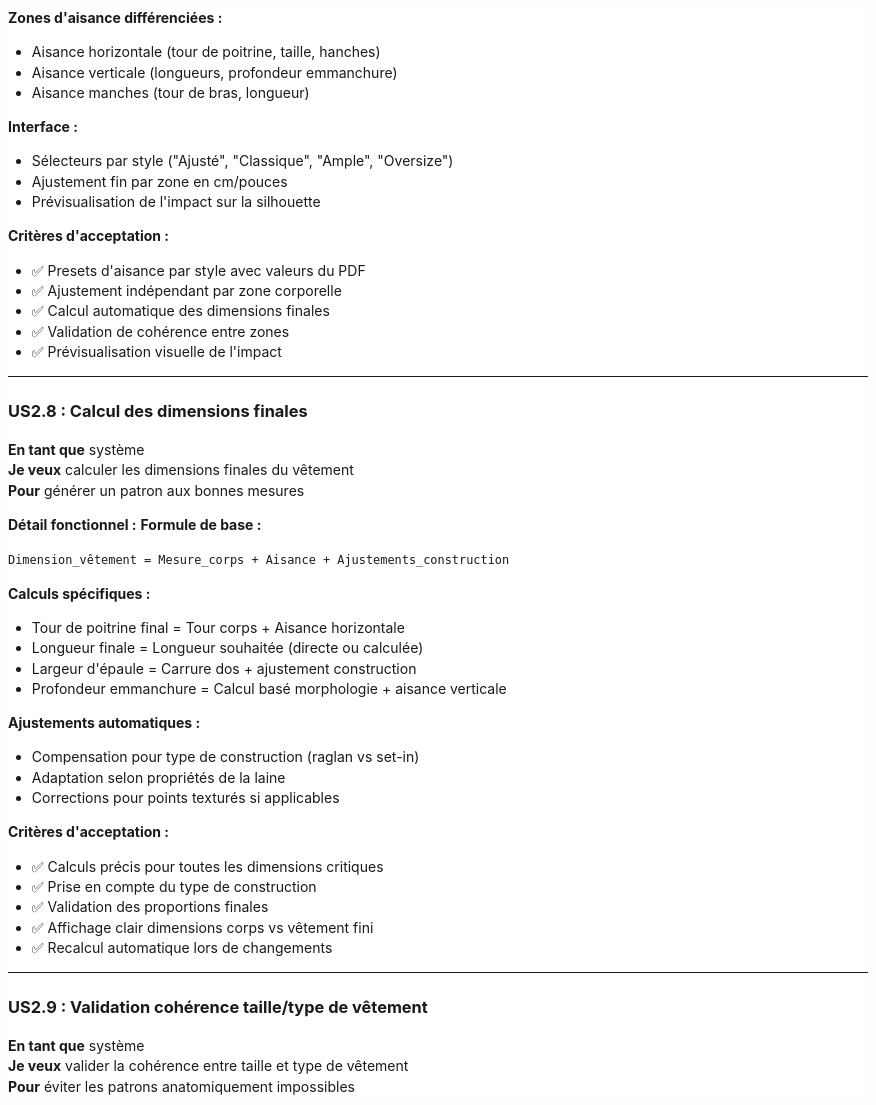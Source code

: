 **Zones d'aisance différenciées :**
- Aisance horizontale (tour de poitrine, taille, hanches)
- Aisance verticale (longueurs, profondeur emmanchure)
- Aisance manches (tour de bras, longueur)

**Interface :**
- Sélecteurs par style ("Ajusté", "Classique", "Ample", "Oversize")
- Ajustement fin par zone en cm/pouces
- Prévisualisation de l'impact sur la silhouette

**Critères d'acceptation :**
- ✅ Presets d'aisance par style avec valeurs du PDF
- ✅ Ajustement indépendant par zone corporelle
- ✅ Calcul automatique des dimensions finales
- ✅ Validation de cohérence entre zones
- ✅ Prévisualisation visuelle de l'impact

---

### **US2.8 : Calcul des dimensions finales**
**En tant que** système  
**Je veux** calculer les dimensions finales du vêtement  
**Pour** générer un patron aux bonnes mesures

**Détail fonctionnel :**
**Formule de base :**
```
Dimension_vêtement = Mesure_corps + Aisance + Ajustements_construction
```

**Calculs spécifiques :**
- Tour de poitrine final = Tour corps + Aisance horizontale
- Longueur finale = Longueur souhaitée (directe ou calculée)
- Largeur d'épaule = Carrure dos + ajustement construction
- Profondeur emmanchure = Calcul basé morphologie + aisance verticale

**Ajustements automatiques :**
- Compensation pour type de construction (raglan vs set-in)
- Adaptation selon propriétés de la laine
- Corrections pour points texturés si applicables

**Critères d'acceptation :**
- ✅ Calculs précis pour toutes les dimensions critiques
- ✅ Prise en compte du type de construction
- ✅ Validation des proportions finales
- ✅ Affichage clair dimensions corps vs vêtement fini
- ✅ Recalcul automatique lors de changements

---

### **US2.9 : Validation cohérence taille/type de vêtement**
**En tant que** système  
**Je veux** valider la cohérence entre taille et type de vêtement  
**Pour** éviter les patrons anatomiquement impossibles
